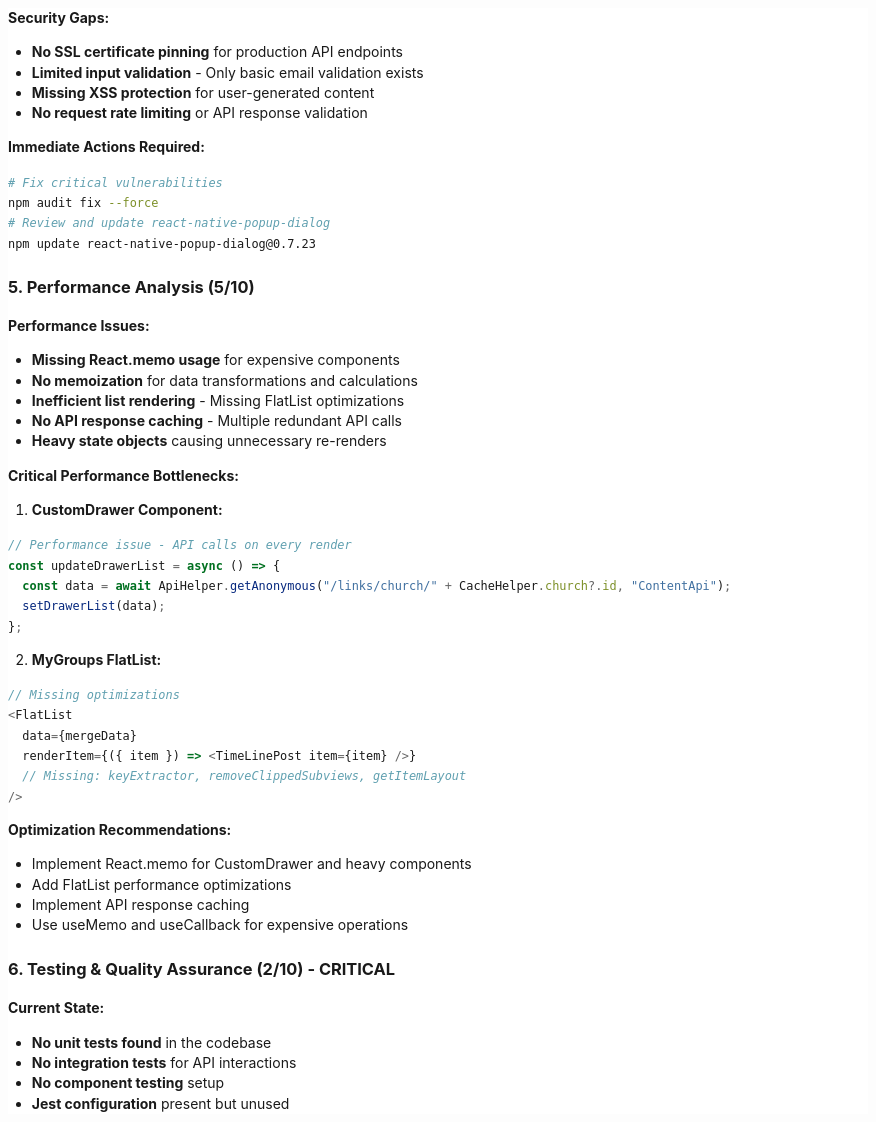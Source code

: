 **Security Gaps:**
- **No SSL certificate pinning** for production API endpoints
- **Limited input validation** - Only basic email validation exists
- **Missing XSS protection** for user-generated content
- **No request rate limiting** or API response validation

**Immediate Actions Required:**
```bash
# Fix critical vulnerabilities
npm audit fix --force
# Review and update react-native-popup-dialog
npm update react-native-popup-dialog@0.7.23
```

### 5. Performance Analysis (5/10)

**Performance Issues:**
- **Missing React.memo usage** for expensive components
- **No memoization** for data transformations and calculations
- **Inefficient list rendering** - Missing FlatList optimizations
- **No API response caching** - Multiple redundant API calls
- **Heavy state objects** causing unnecessary re-renders

**Critical Performance Bottlenecks:**

1. **CustomDrawer Component:**
```typescript
// Performance issue - API calls on every render
const updateDrawerList = async () => {
  const data = await ApiHelper.getAnonymous("/links/church/" + CacheHelper.church?.id, "ContentApi");
  setDrawerList(data);
};
```

2. **MyGroups FlatList:**
```typescript
// Missing optimizations
<FlatList
  data={mergeData}
  renderItem={({ item }) => <TimeLinePost item={item} />}
  // Missing: keyExtractor, removeClippedSubviews, getItemLayout
/>
```

**Optimization Recommendations:**
- Implement React.memo for CustomDrawer and heavy components
- Add FlatList performance optimizations
- Implement API response caching
- Use useMemo and useCallback for expensive operations

### 6. Testing & Quality Assurance (2/10) - **CRITICAL**

**Current State:**
- **No unit tests found** in the codebase
- **No integration tests** for API interactions
- **No component testing** setup
- **Jest configuration** present but unused
